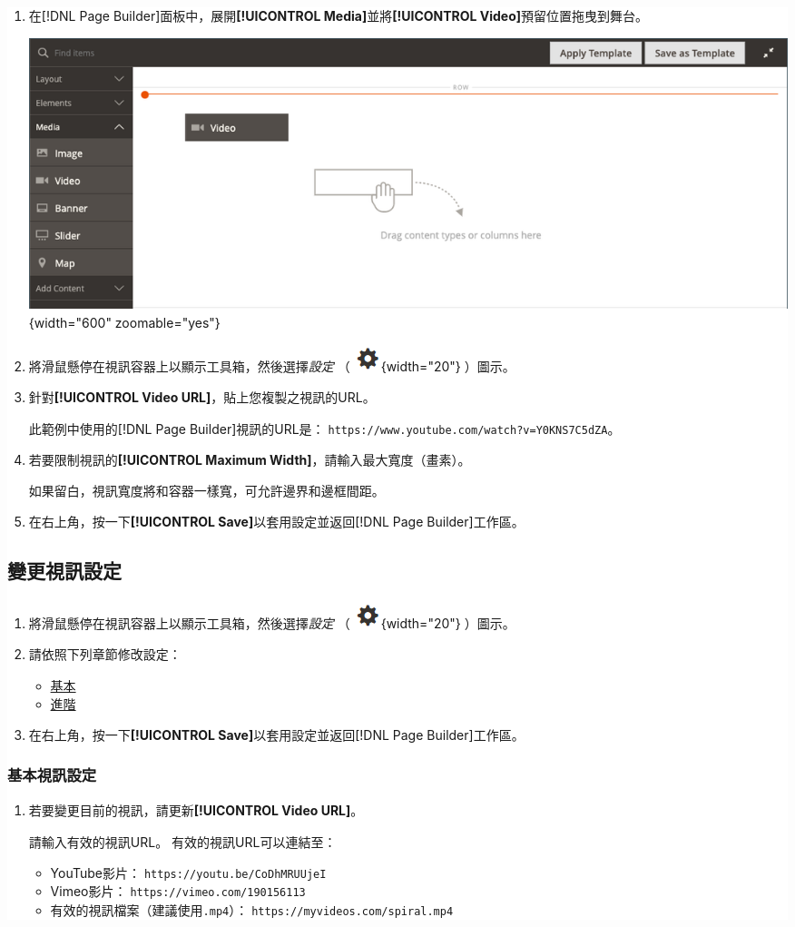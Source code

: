 1. 在[!DNL Page Builder]面板中，展開&#x200B;**[!UICONTROL Media]**&#x200B;並將&#x200B;**[!UICONTROL Video]**&#x200B;預留位置拖曳到舞台。

   ![將視訊預留位置拖曳到舞台](./assets/pb-media-video-drag.png){width="600" zoomable="yes"}

1. 將滑鼠懸停在視訊容器上以顯示工具箱，然後選擇&#x200B;_設定_ （ ![設定圖示](./assets/pb-icon-settings.png){width="20"} ）圖示。

1. 針對&#x200B;**[!UICONTROL Video URL]**，貼上您複製之視訊的URL。

   此範例中使用的[!DNL Page Builder]視訊的URL是： `https://www.youtube.com/watch?v=Y0KNS7C5dZA`。

1. 若要限制視訊的&#x200B;**[!UICONTROL Maximum Width]**，請輸入最大寬度（畫素）。

   如果留白，視訊寬度將和容器一樣寬，可允許邊界和邊框間距。

1. 在右上角，按一下&#x200B;**[!UICONTROL Save]**&#x200B;以套用設定並返回[!DNL Page Builder]工作區。

## 變更視訊設定

1. 將滑鼠懸停在視訊容器上以顯示工具箱，然後選擇&#x200B;_設定_ （ ![設定圖示](./assets/pb-icon-settings.png){width="20"} ）圖示。

1. 請依照下列章節修改設定：

   - [基本](#basic-video-settings)
   - [進階](#advanced)

1. 在右上角，按一下&#x200B;**[!UICONTROL Save]**&#x200B;以套用設定並返回[!DNL Page Builder]工作區。

### 基本視訊設定

1. 若要變更目前的視訊，請更新&#x200B;**[!UICONTROL Video URL]**。

   請輸入有效的視訊URL。 有效的視訊URL可以連結至：

   - YouTube影片： `https://youtu.be/CoDhMRUUjeI`
   - Vimeo影片： `https://vimeo.com/190156113`
   - 有效的視訊檔案（建議使用`.mp4`）： `https://myvideos.com/spiral.mp4`


[1]: https://www.youtube.com/
[2]: https://vimeo.com/